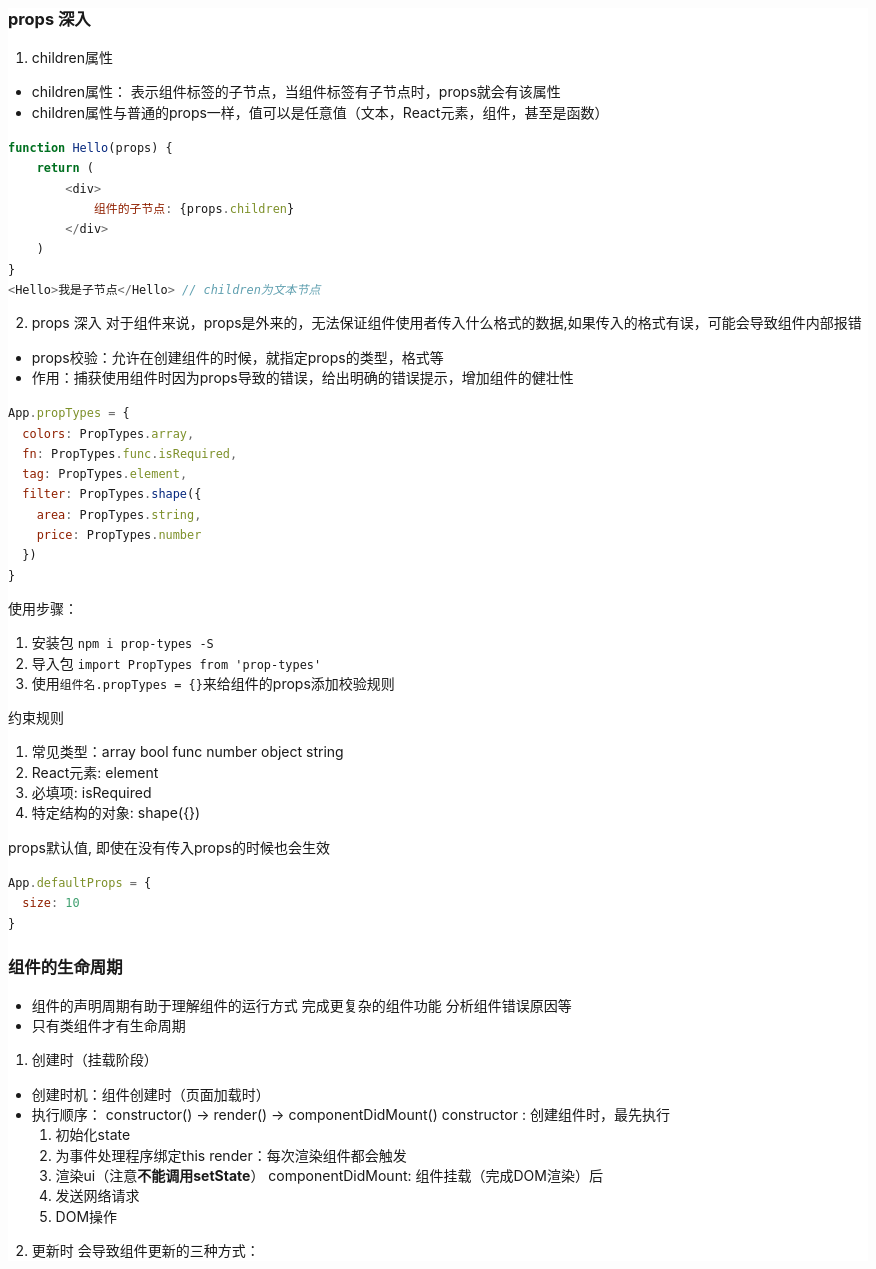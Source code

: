 ### props 深入
1. children属性
- children属性： 表示组件标签的子节点，当组件标签有子节点时，props就会有该属性
- children属性与普通的props一样，值可以是任意值（文本，React元素，组件，甚至是函数）
```js
function Hello(props) {
    return (
        <div>
            组件的子节点: {props.children}
        </div>
    )
}
<Hello>我是子节点</Hello> // children为文本节点
```

2. props 深入
对于组件来说，props是外来的，无法保证组件使用者传入什么格式的数据,如果传入的格式有误，可能会导致组件内部报错

- props校验：允许在创建组件的时候，就指定props的类型，格式等
- 作用：捕获使用组件时因为props导致的错误，给出明确的错误提示，增加组件的健壮性
```js
App.propTypes = {
  colors: PropTypes.array,
  fn: PropTypes.func.isRequired,
  tag: PropTypes.element,
  filter: PropTypes.shape({
    area: PropTypes.string,
    price: PropTypes.number
  })
}
```
使用步骤：
1. 安装包 `npm i prop-types -S`
2. 导入包 `import PropTypes from 'prop-types'`
3. 使用`组件名.propTypes = {}`来给组件的props添加校验规则

约束规则
1. 常见类型：array bool func number object string
2. React元素: element
3. 必填项: isRequired
4. 特定结构的对象: shape({})

props默认值, 即使在没有传入props的时候也会生效
```js
App.defaultProps = {
  size: 10
}
```

### 组件的生命周期
- 组件的声明周期有助于理解组件的运行方式 完成更复杂的组件功能 分析组件错误原因等
- 只有类组件才有生命周期

1. 创建时（挂载阶段）
- 创建时机：组件创建时（页面加载时）
- 执行顺序： constructor() -> render() -> componentDidMount()
  constructor : 创建组件时，最先执行
    1. 初始化state
    2. 为事件处理程序绑定this
  render：每次渲染组件都会触发
    1. 渲染ui（注意**不能调用setState**）
  componentDidMount: 组件挂载（完成DOM渲染）后
    1. 发送网络请求
    2. DOM操作
2. 更新时
会导致组件更新的三种方式：